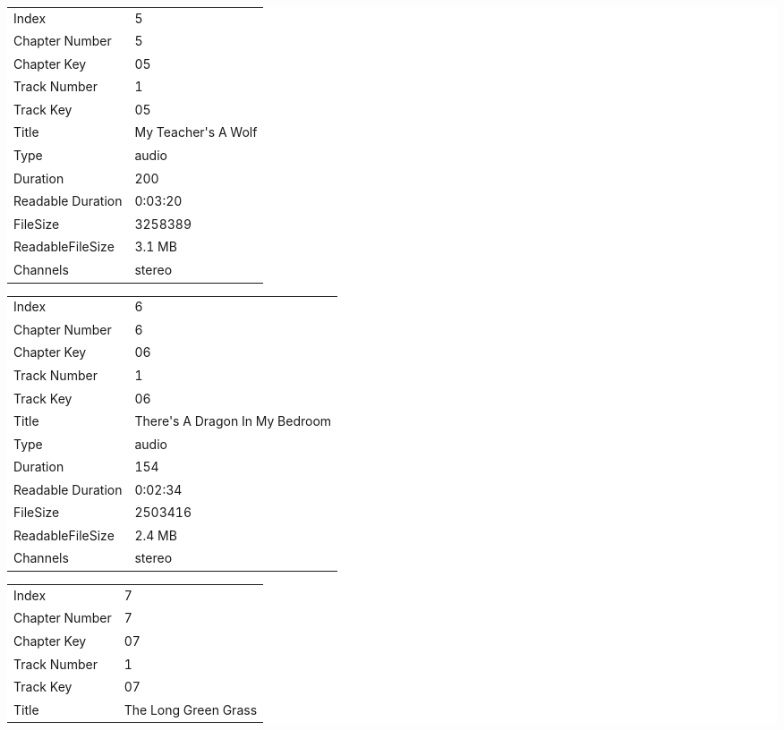 |  |  |
| - | - |
| Index | 5 |
| Chapter Number | 5 |
| Chapter Key | 05 |
| Track Number | 1 |
| Track Key | 05 |
| Title | My Teacher's A Wolf |
| Type | audio |
| Duration | 200 |
| Readable Duration | 0:03:20 |
| FileSize | 3258389 |
| ReadableFileSize | 3.1 MB |
| Channels | stereo |

|  |  |
| - | - |
| Index | 6 |
| Chapter Number | 6 |
| Chapter Key | 06 |
| Track Number | 1 |
| Track Key | 06 |
| Title | There's A Dragon In My Bedroom |
| Type | audio |
| Duration | 154 |
| Readable Duration | 0:02:34 |
| FileSize | 2503416 |
| ReadableFileSize | 2.4 MB |
| Channels | stereo |

|  |  |
| - | - |
| Index | 7 |
| Chapter Number | 7 |
| Chapter Key | 07 |
| Track Number | 1 |
| Track Key | 07 |
| Title | The Long Green Grass |